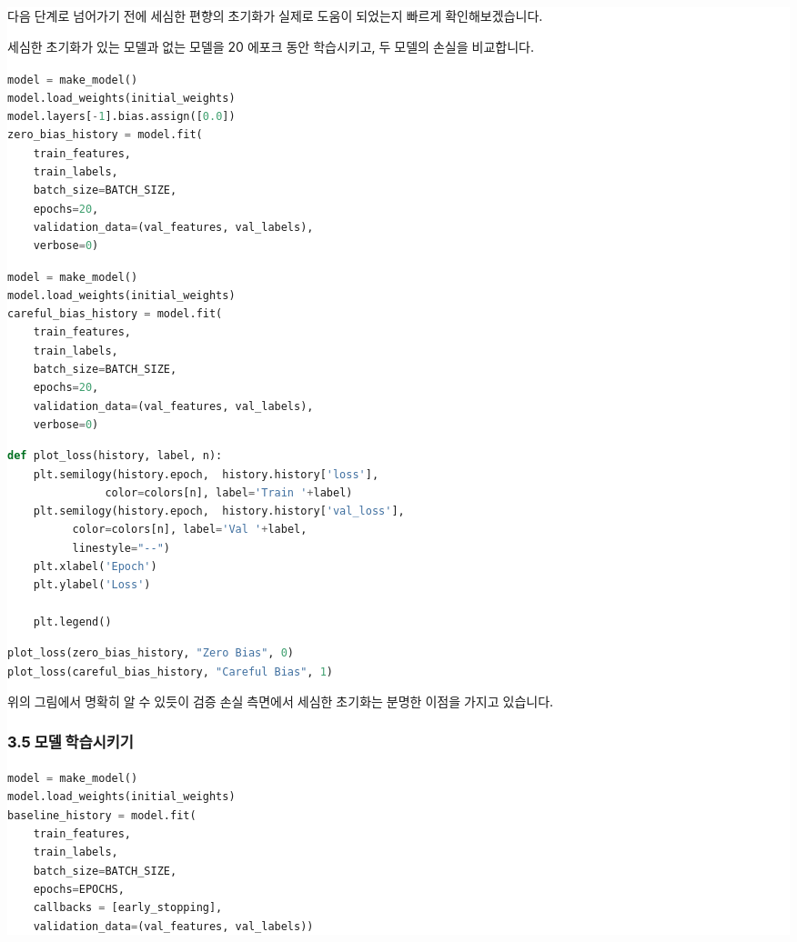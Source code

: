 다음 단계로 넘어가기 전에 세심한 편향의 초기화가 실제로 도움이 되었는지 빠르게 확인해보겠습니다.

세심한 초기화가 있는 모델과 없는 모델을 20 에포크 동안 학습시키고, 두 모델의 손실을 비교합니다.


```python
model = make_model()
model.load_weights(initial_weights)
model.layers[-1].bias.assign([0.0])
zero_bias_history = model.fit(
    train_features,
    train_labels,
    batch_size=BATCH_SIZE,
    epochs=20,
    validation_data=(val_features, val_labels), 
    verbose=0)
```


```python
model = make_model()
model.load_weights(initial_weights)
careful_bias_history = model.fit(
    train_features,
    train_labels,
    batch_size=BATCH_SIZE,
    epochs=20,
    validation_data=(val_features, val_labels), 
    verbose=0)
```


```python
def plot_loss(history, label, n):
    plt.semilogy(history.epoch,  history.history['loss'],
               color=colors[n], label='Train '+label)
    plt.semilogy(history.epoch,  history.history['val_loss'],
          color=colors[n], label='Val '+label,
          linestyle="--")
    plt.xlabel('Epoch')
    plt.ylabel('Loss')
  
    plt.legend()
```


```python
plot_loss(zero_bias_history, "Zero Bias", 0)
plot_loss(careful_bias_history, "Careful Bias", 1)
```

위의 그림에서 명확히 알 수 있듯이 검증 손실 측면에서 세심한 초기화는 분명한 이점을 가지고 있습니다.

### 3.5 모델 학습시키기


```python
model = make_model()
model.load_weights(initial_weights)
baseline_history = model.fit(
    train_features,
    train_labels,
    batch_size=BATCH_SIZE,
    epochs=EPOCHS,
    callbacks = [early_stopping],
    validation_data=(val_features, val_labels))
```
